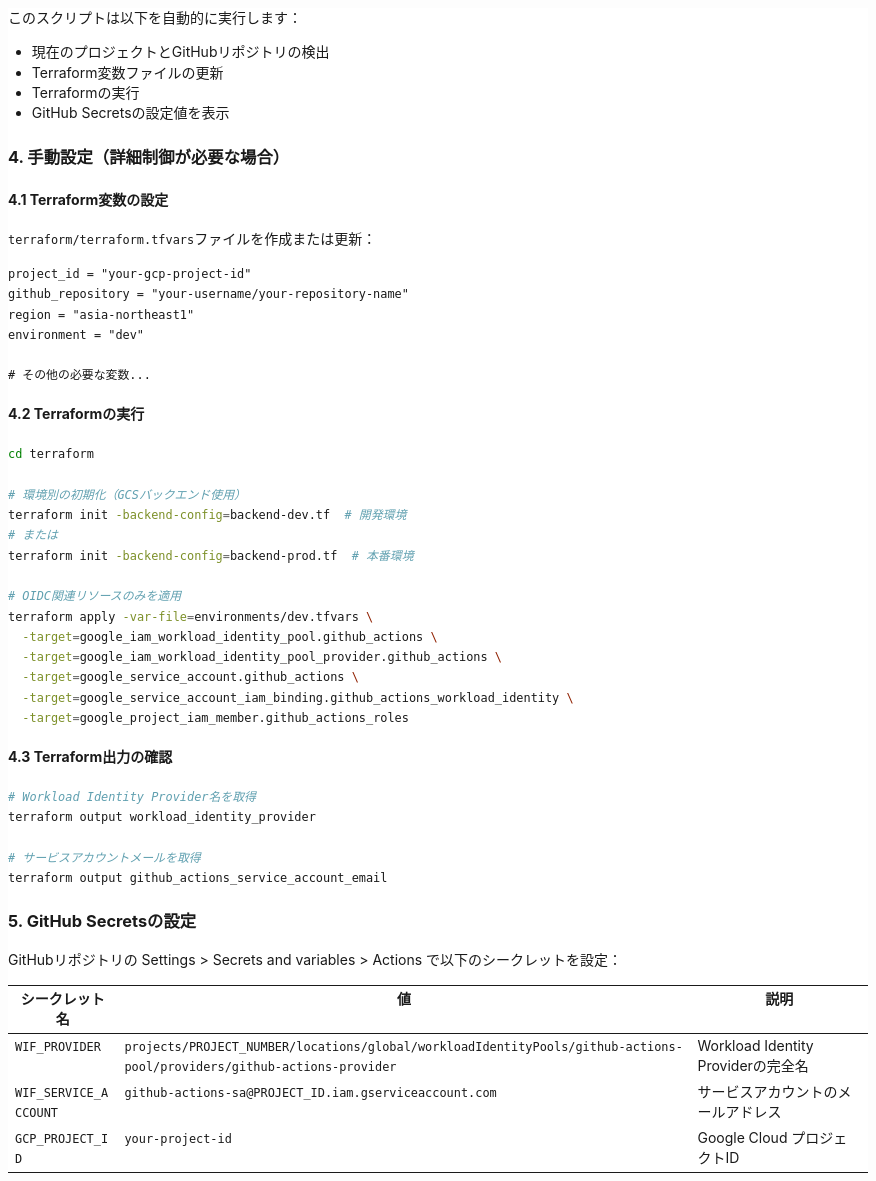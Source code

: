 このスクリプトは以下を自動的に実行します：
- 現在のプロジェクトとGitHubリポジトリの検出
- Terraform変数ファイルの更新
- Terraformの実行
- GitHub Secretsの設定値を表示

### 4. 手動設定（詳細制御が必要な場合）

#### 4.1 Terraform変数の設定

`terraform/terraform.tfvars`ファイルを作成または更新：

```hcl
project_id = "your-gcp-project-id"
github_repository = "your-username/your-repository-name"
region = "asia-northeast1"
environment = "dev"

# その他の必要な変数...
```

#### 4.2 Terraformの実行

```bash
cd terraform

# 環境別の初期化（GCSバックエンド使用）
terraform init -backend-config=backend-dev.tf  # 開発環境
# または
terraform init -backend-config=backend-prod.tf  # 本番環境

# OIDC関連リソースのみを適用
terraform apply -var-file=environments/dev.tfvars \
  -target=google_iam_workload_identity_pool.github_actions \
  -target=google_iam_workload_identity_pool_provider.github_actions \
  -target=google_service_account.github_actions \
  -target=google_service_account_iam_binding.github_actions_workload_identity \
  -target=google_project_iam_member.github_actions_roles
```

#### 4.3 Terraform出力の確認

```bash
# Workload Identity Provider名を取得
terraform output workload_identity_provider

# サービスアカウントメールを取得
terraform output github_actions_service_account_email
```

### 5. GitHub Secretsの設定

GitHubリポジトリの Settings > Secrets and variables > Actions で以下のシークレットを設定：

| シークレット名 | 値 | 説明 |
|---------------|-----|------|
| `WIF_PROVIDER` | `projects/PROJECT_NUMBER/locations/global/workloadIdentityPools/github-actions-pool/providers/github-actions-provider` | Workload Identity Providerの完全名 |
| `WIF_SERVICE_ACCOUNT` | `github-actions-sa@PROJECT_ID.iam.gserviceaccount.com` | サービスアカウントのメールアドレス |
| `GCP_PROJECT_ID` | `your-project-id` | Google Cloud プロジェクトID |
